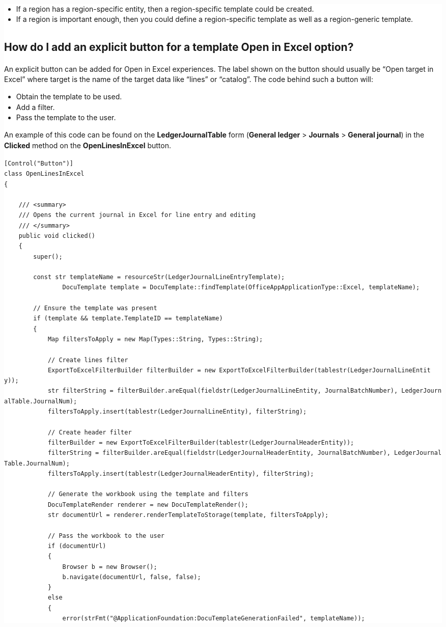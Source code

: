-   If a region has a region-specific entity, then a region-specific template could be created.
-   If a region is important enough, then you could define a region-specific template as well as a region-generic template.

## How do I add an explicit button for a template Open in Excel option?

An explicit button can be added for Open in Excel experiences. The label shown on the button should usually be “Open target in Excel” where target is the name of the target data like “lines” or “catalog”. The code behind such a button will:

-   Obtain the template to be used.
-   Add a filter.
-   Pass the template to the user.

An example of this code can be found on the **LedgerJournalTable** form (**General ledger** &gt; **Journals** &gt; **General journal**) in the **Clicked** method on the **OpenLinesInExcel** button.

```xpp
[Control("Button")]
class OpenLinesInExcel
{

    /// <summary>
    /// Opens the current journal in Excel for line entry and editing
    /// </summary>
    public void clicked()
    {
        super();

        const str templateName = resourceStr(LedgerJournalLineEntryTemplate);
                DocuTemplate template = DocuTemplate::findTemplate(OfficeAppApplicationType::Excel, templateName);

        // Ensure the template was present
        if (template && template.TemplateID == templateName)
        {
            Map filtersToApply = new Map(Types::String, Types::String);

            // Create lines filter
            ExportToExcelFilterBuilder filterBuilder = new ExportToExcelFilterBuilder(tablestr(LedgerJournalLineEntity));
            str filterString = filterBuilder.areEqual(fieldstr(LedgerJournalLineEntity, JournalBatchNumber), LedgerJournalTable.JournalNum);
            filtersToApply.insert(tablestr(LedgerJournalLineEntity), filterString);

            // Create header filter
            filterBuilder = new ExportToExcelFilterBuilder(tablestr(LedgerJournalHeaderEntity));
            filterString = filterBuilder.areEqual(fieldstr(LedgerJournalHeaderEntity, JournalBatchNumber), LedgerJournalTable.JournalNum);
            filtersToApply.insert(tablestr(LedgerJournalHeaderEntity), filterString);

            // Generate the workbook using the template and filters
            DocuTemplateRender renderer = new DocuTemplateRender();
            str documentUrl = renderer.renderTemplateToStorage(template, filtersToApply);

            // Pass the workbook to the user
            if (documentUrl)
            {
                Browser b = new Browser();
                b.navigate(documentUrl, false, false);
            }
            else
            {
                error(strFmt("@ApplicationFoundation:DocuTemplateGenerationFailed", templateName));
```